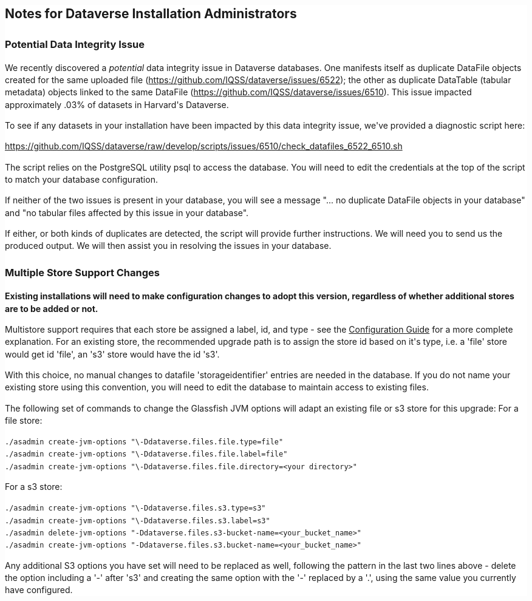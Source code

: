 ## Notes for Dataverse Installation Administrators

### Potential Data Integrity Issue

We recently discovered a *potential* data integrity issue in Dataverse databases.  One manifests itself as duplicate DataFile objects created for the same uploaded file (https://github.com/IQSS/dataverse/issues/6522); the other as duplicate DataTable (tabular metadata) objects linked to the same DataFile (https://github.com/IQSS/dataverse/issues/6510). This issue impacted approximately .03% of datasets in Harvard's Dataverse.  

To see if any datasets in your installation have been impacted by this data integrity issue, we've provided a diagnostic script here:

https://github.com/IQSS/dataverse/raw/develop/scripts/issues/6510/check_datafiles_6522_6510.sh

The script relies on the PostgreSQL utility psql to access the database. You will need to edit the credentials at the top of the script to match your database configuration.

If neither of the two issues is present in your database, you will see a message "... no duplicate DataFile objects in your database" and "no tabular files affected by this issue in your database".

If either, or both kinds of duplicates are detected, the script will provide further instructions. We will need you to send us the produced output. We will then assist you in resolving the issues in your database.

### Multiple Store Support Changes

**Existing installations will need to make configuration changes to adopt this version, regardless of whether additional stores are to be added or not.**

Multistore support requires that each store be assigned a label, id, and type - see the <a href="http://guides.dataverse.org/en/4.20/installation/config.html">Configuration Guide</a> for a more complete explanation. For an existing store, the recommended upgrade path is to assign the store id based on it's type, i.e. a 'file' store would get id 'file', an 's3' store would have the id 's3'. 

With this choice, no manual changes to datafile 'storageidentifier' entries are needed in the database. If you do not name your existing store using this convention, you will need to edit the database to maintain access to existing files.

The following set of commands to change the Glassfish JVM options will adapt an existing file or s3 store for this upgrade:
For a file store:

    ./asadmin create-jvm-options "\-Ddataverse.files.file.type=file"
    ./asadmin create-jvm-options "\-Ddataverse.files.file.label=file"
    ./asadmin create-jvm-options "\-Ddataverse.files.file.directory=<your directory>"
    
For a s3 store:

    ./asadmin create-jvm-options "\-Ddataverse.files.s3.type=s3"
    ./asadmin create-jvm-options "\-Ddataverse.files.s3.label=s3"
    ./asadmin delete-jvm-options "-Ddataverse.files.s3-bucket-name=<your_bucket_name>"
    ./asadmin create-jvm-options "-Ddataverse.files.s3.bucket-name=<your_bucket_name>"
    
Any additional S3 options you have set will need to be replaced as well, following the pattern in the last two lines above - delete the option including a '-' after 's3' and creating the same option with the '-' replaced by a '.', using the same value you currently have configured.  
